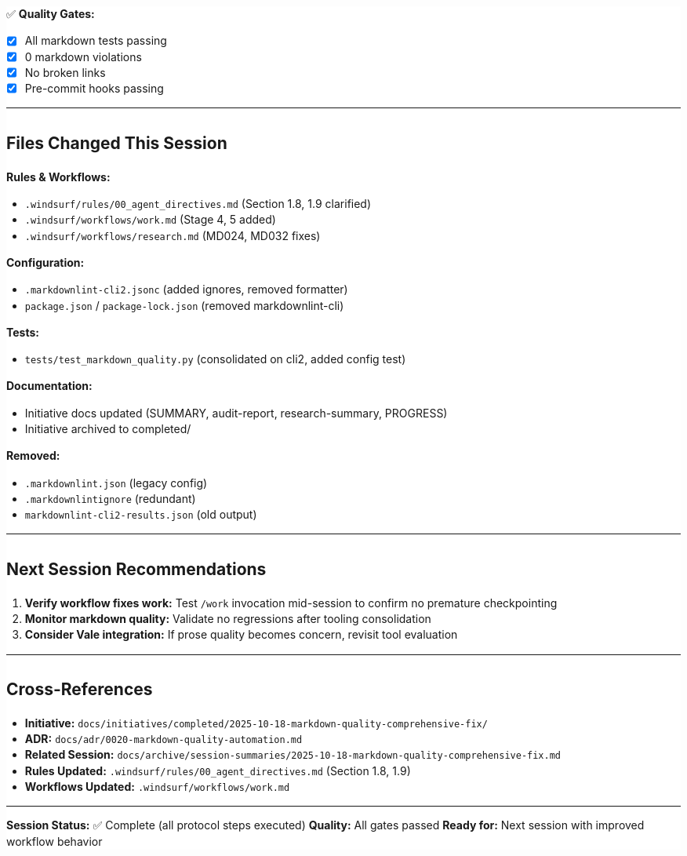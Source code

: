 ✅ **Quality Gates:**
- [x] All markdown tests passing
- [x] 0 markdown violations
- [x] No broken links
- [x] Pre-commit hooks passing

---

## Files Changed This Session

**Rules & Workflows:**
- `.windsurf/rules/00_agent_directives.md` (Section 1.8, 1.9 clarified)
- `.windsurf/workflows/work.md` (Stage 4, 5 added)
- `.windsurf/workflows/research.md` (MD024, MD032 fixes)

**Configuration:**
- `.markdownlint-cli2.jsonc` (added ignores, removed formatter)
- `package.json` / `package-lock.json` (removed markdownlint-cli)

**Tests:**
- `tests/test_markdown_quality.py` (consolidated on cli2, added config test)

**Documentation:**
- Initiative docs updated (SUMMARY, audit-report, research-summary, PROGRESS)
- Initiative archived to completed/

**Removed:**
- `.markdownlint.json` (legacy config)
- `.markdownlintignore` (redundant)
- `markdownlint-cli2-results.json` (old output)

---

## Next Session Recommendations

1. **Verify workflow fixes work:** Test `/work` invocation mid-session to confirm no premature checkpointing
2. **Monitor markdown quality:** Validate no regressions after tooling consolidation
3. **Consider Vale integration:** If prose quality becomes concern, revisit tool evaluation

---

## Cross-References

- **Initiative:** `docs/initiatives/completed/2025-10-18-markdown-quality-comprehensive-fix/`
- **ADR:** `docs/adr/0020-markdown-quality-automation.md`
- **Related Session:** `docs/archive/session-summaries/2025-10-18-markdown-quality-comprehensive-fix.md`
- **Rules Updated:** `.windsurf/rules/00_agent_directives.md` (Section 1.8, 1.9)
- **Workflows Updated:** `.windsurf/workflows/work.md`

---

**Session Status:** ✅ Complete (all protocol steps executed)
**Quality:** All gates passed
**Ready for:** Next session with improved workflow behavior
